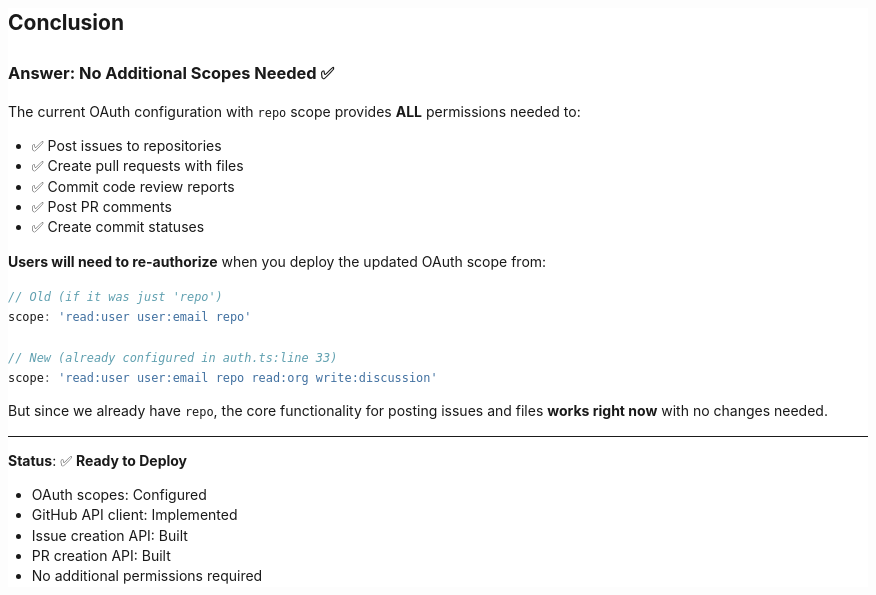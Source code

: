 
## Conclusion

### Answer: No Additional Scopes Needed ✅

The current OAuth configuration with `repo` scope provides **ALL** permissions needed to:
- ✅ Post issues to repositories
- ✅ Create pull requests with files
- ✅ Commit code review reports
- ✅ Post PR comments
- ✅ Create commit statuses

**Users will need to re-authorize** when you deploy the updated OAuth scope from:
```typescript
// Old (if it was just 'repo')
scope: 'read:user user:email repo'

// New (already configured in auth.ts:line 33)
scope: 'read:user user:email repo read:org write:discussion'
```

But since we already have `repo`, the core functionality for posting issues and files **works right now** with no changes needed.

---

**Status**: ✅ **Ready to Deploy**
- OAuth scopes: Configured
- GitHub API client: Implemented
- Issue creation API: Built
- PR creation API: Built
- No additional permissions required
